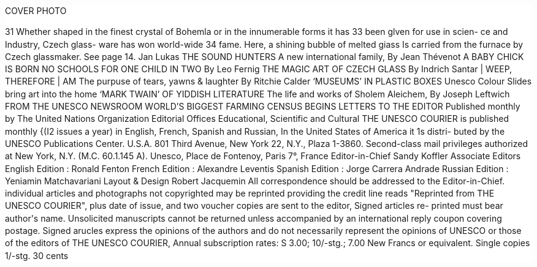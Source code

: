 COVER PHOTO 
 
31 
Whether shaped in the finest 
crystal of Bohemla or in the 
innumerable forms it has 33 
been glven for use in scien- 
ce and Industry, Czech glass- 
ware has won world-wide 34 
fame. Here, a shining bubble 
of melted giass Is carried 
from the furnace by Czech 
glassmaker. See page 14. 
Jan Lukas 
THE SOUND HUNTERS 
A new international family, 
By Jean Thévenot 
A BABY CHICK IS BORN 
NO SCHOOLS FOR ONE CHILD IN TWO 
By Leo Fernig 
THE MAGIC ART OF CZECH GLASS 
By Indrich Santar 
| WEEP, THEREFORE | AM 
The purpuse of tears, yawns & laughter 
By Ritchie Calder 
‘MUSEUMS’ IN PLASTIC BOXES 
Unesco Colour Slides bring art into the home 
‘MARK TWAIN’ OF YIDDISH LITERATURE 
The life and works of Sholem Aleichem, 
By Joseph Leftwich 
FROM THE UNESCO NEWSROOM 
WORLD’S BIGGEST FARMING CENSUS BEGINS 
LETTERS TO THE EDITOR 
Published monthly by 
The United Nations 
Organization 
Editorial Offices 
Educational, Scientific and Cultural 
THE UNESCO COURIER is published monthly {(I2 issues a year) in English, 
French, Spanish and Russian, In the United States of America it 1s distri- 
buted by the UNESCO Publications Center. U.S.A. 801 Third Avenue, New 
York 22, N.Y., Plaza 1-3860. Second-class mail privileges authorized at New 
York, N.Y. (M.C. 60.1.145 A). 
Unesco, Place de Fontenoy, Paris 7°, France 
Editor-in-Chief 
Sandy Koffler 
Associate Editors 
English Edition : Ronald Fenton 
French Edition : Alexandre Leventis 
Spanish Edition : Jorge Carrera Andrade 
Russian Edition : Yeniamin Matchavariani 
Layout & Design 
Robert Jacquemin 
All correspondence should be addressed to the Editor-in-Chief.   
individual articles and photographs not copyrighted may be reprinted providing 
the credit line reads "Reprinted from THE UNESCO COURIER", plus date 
of issue, and two voucher copies are sent to the editor, Signed articles re- 
printed must bear author's name. Unsolicited manuscripts cannot be returned 
unless accompanied by an international reply coupon covering postage. Signed 
arucles express the opinions of the authors and do not necessarily represent 
the opinions of UNESCO or those of the editors of THE UNESCO COURIER, 
Annual subscription rates: S 3.00; 10/-stg.; 7.00 New 
Francs or equivalent. Single copies 1/-stg. 30 cents 